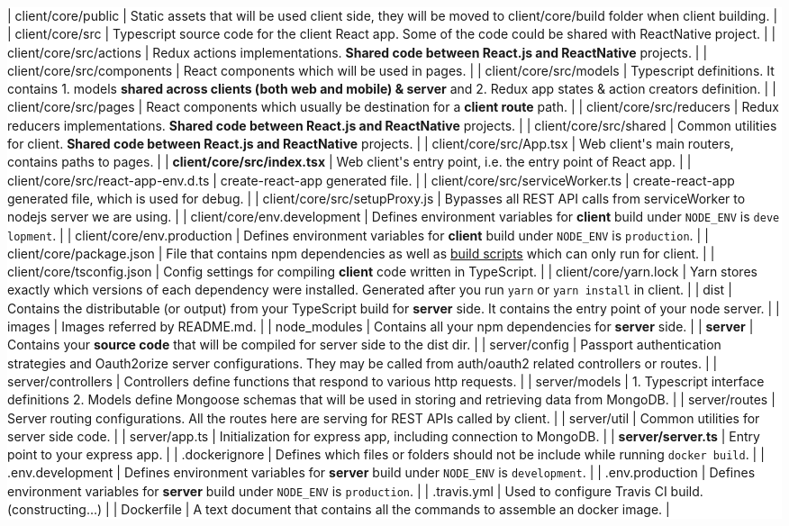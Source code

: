 | client/core/public            | Static assets that will be used client side, they will be moved to client/core/build folder when client building.                                 |
| client/core/src           | Typescript source code for the client React app. Some of the code could be shared with ReactNative project.                                        |
| client/core/src/actions   | Redux actions implementations. **Shared code between React.js and ReactNative** projects.                                                 |
| client/core/src/components | React components which will be used in pages.                                                                                                |
| client/core/src/models    | Typescript definitions. It contains 1. models **shared across clients (both web and mobile) & server** and 2. Redux app states & action creators definition.          |
| client/core/src/pages     | React components which usually be destination for a **client route** path.                                                                   |
| client/core/src/reducers  | Redux reducers implementations. **Shared code between React.js and ReactNative** projects.            |
| client/core/src/shared    | Common utilities for client. **Shared code between React.js and ReactNative** projects.                                                 |
| client/core/src/App.tsx   | Web client's main routers, contains paths to pages.                                                                                              |
| **client/core/src/index.tsx** | Web client's entry point, i.e. the entry point of React app.                                                                                     |
| client/core/src/react-app-env.d.ts | create-react-app generated file.                                                                                                        |
| client/core/src/serviceWorker.ts   | create-react-app generated file, which is used for debug.                                                                               |
| client/core/src/setupProxy.js | Bypasses all REST API calls from serviceWorker to nodejs server we are using.                                                                |
| client/core/env.development   | Defines environment variables for **client** build under `NODE_ENV` is `development`.                                                |
| client/core/env.production    | Defines environment variables for **client** build under `NODE_ENV` is `production`.                                                 |
| client/core/package.json      | File that contains npm dependencies as well as [build scripts](#what-if-a-library-isnt-on-definitelytyped) which can only run for client.    |
| client/core/tsconfig.json     | Config settings for compiling **client** code written in TypeScript.                                                                         |
| client/core/yarn.lock         | Yarn stores exactly which versions of each dependency were installed. Generated after you run `yarn` or `yarn install` in client.    |
| dist                     | Contains the distributable (or output) from your TypeScript build for **server** side. It contains the entry point of your node server.      |
| images                   | Images referred by README.md.                                                                                                                |
| node_modules             | Contains all your npm dependencies for **server** side.                                                                                      |
| **server**               | Contains your **source code** that will be compiled for server side to the dist dir.                                                         |
| server/config        | Passport authentication strategies and Oauth2orize server configurations. They may be called from auth/oauth2 related controllers or routes. |
| server/controllers   | Controllers define functions that respond to various http requests.                                                                          |
| server/models        | 1. Typescript interface definitions 2. Models define Mongoose schemas that will be used in storing and retrieving data from MongoDB.         |
| server/routes        | Server routing configurations. All the routes here are serving for REST APIs called by client.                                               |
| server/util          | Common utilities for server side code.                                                                                                       |
| server/app.ts        | Initialization for express app, including connection to MongoDB.                                                                             |
| **server/server.ts**     | Entry point to your express app.                                                                                                             |
| .dockerignore            | Defines which files or folders should not be include while running `docker build`.                                                       |
| .env.development         | Defines environment variables for **server** build under `NODE_ENV` is `development`.                                                |
| .env.production          | Defines environment variables for **server** build under `NODE_ENV` is `production`.                                                 |
| .travis.yml              | Used to configure Travis CI build. (constructing...)                                                                                         |
| Dockerfile               | A text document that contains all the commands to assemble an docker image.                                                                  |